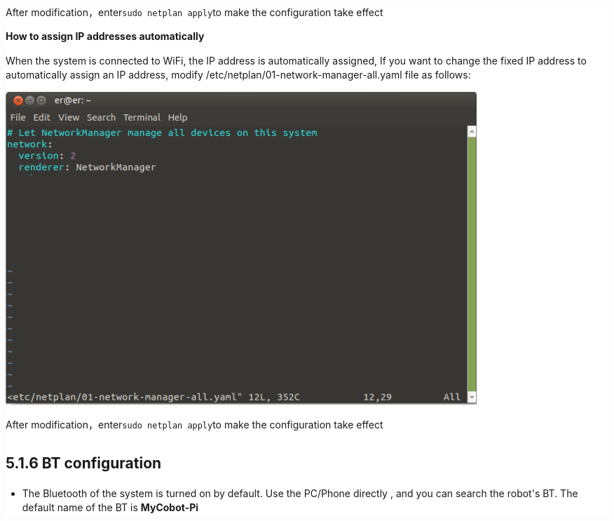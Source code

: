   After modification，enter`sudo netplan apply`to make the configuration take effect

  **How to assign IP addresses automatically**

  When the system is connected to WiFi, the IP address is automatically assigned, If you want to change the fixed IP address to automatically assign an IP address, modify /etc/netplan/01-network-manager-all.yaml file as follows:

  ![](../../resources/5-BasicApplication/5.1/5.1.5-11.png)

  After modification，enter`sudo netplan apply`to make the configuration take effect



## 5.1.6 BT configuration

- The Bluetooth of the system is turned on by default. Use the PC/Phone directly , and you can search the robot's BT. The default name of the BT is **MyCobot-Pi**
